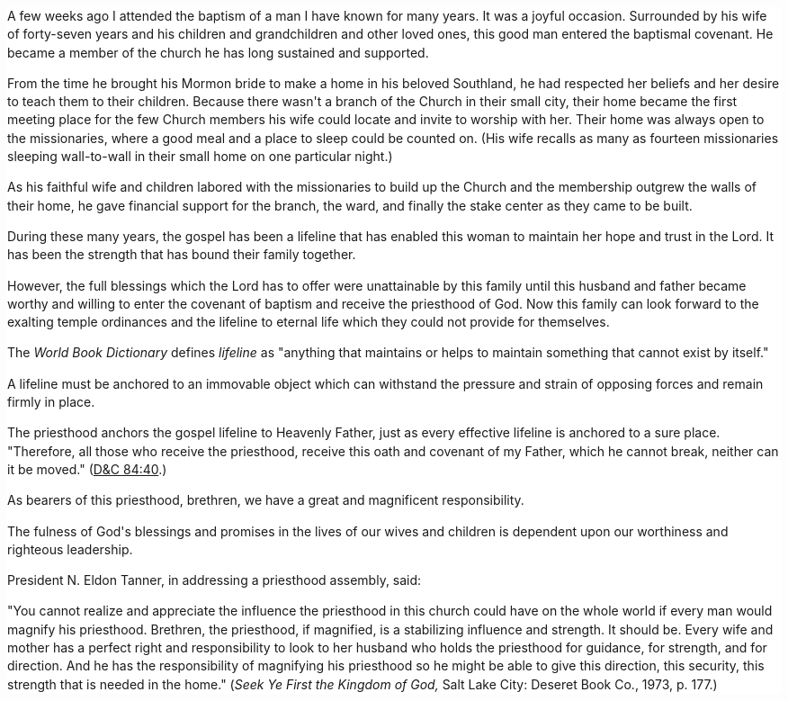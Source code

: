 A few weeks ago I attended the baptism of a man I have known for many years.
It was a joyful occasion. Surrounded by his wife of forty-seven years and his
children and grandchildren and other loved ones, this good man entered the
baptismal covenant. He became a member of the church he has long sustained and
supported.

From the time he brought his Mormon bride to make a home in his beloved
Southland, he had respected her beliefs and her desire to teach them to their
children. Because there wasn't a branch of the Church in their small city,
their home became the first meeting place for the few Church members his wife
could locate and invite to worship with her. Their home was always open to the
missionaries, where a good meal and a place to sleep could be counted on. (His
wife recalls as many as fourteen missionaries sleeping wall-to-wall in their
small home on one particular night.)

As his faithful wife and children labored with the missionaries to build up
the Church and the membership outgrew the walls of their home, he gave
financial support for the branch, the ward, and finally the stake center as
they came to be built.

During these many years, the gospel has been a lifeline that has enabled this
woman to maintain her hope and trust in the Lord. It has been the strength
that has bound their family together.

However, the full blessings which the Lord has to offer were unattainable by
this family until this husband and father became worthy and willing to enter
the covenant of baptism and receive the priesthood of God. Now this family can
look forward to the exalting temple ordinances and the lifeline to eternal
life which they could not provide for themselves.

The _World Book Dictionary_ defines _lifeline_ as "anything that maintains or
helps to maintain something that cannot exist by itself."

A lifeline must be anchored to an immovable object which can withstand the
pressure and strain of opposing forces and remain firmly in place.

The priesthood anchors the gospel lifeline to Heavenly Father, just as every
effective lifeline is anchored to a sure place. "Therefore, all those who
receive the priesthood, receive this oath and covenant of my Father, which he
cannot break, neither can it be moved." ([D&amp;C
84:40](https://www.lds.org/scriptures/dc-testament/dc/84.40?lang=eng#39).)

As bearers of this priesthood, brethren, we have a great and magnificent
responsibility.

The fulness of God's blessings and promises in the lives of our wives and
children is dependent upon our worthiness and righteous leadership.

President N. Eldon Tanner, in addressing a priesthood assembly, said:

"You cannot realize and appreciate the influence the priesthood in this church
could have on the whole world if every man would magnify his priesthood.
Brethren, the priesthood, if magnified, is a stabilizing influence and
strength. It should be. Every wife and mother has a perfect right and
responsibility to look to her husband who holds the priesthood for guidance,
for strength, and for direction. And he has the responsibility of magnifying
his priesthood so he might be able to give this direction, this security, this
strength that is needed in the home." (_Seek Ye First the Kingdom of God,_
Salt Lake City: Deseret Book Co., 1973, p. 177.)
